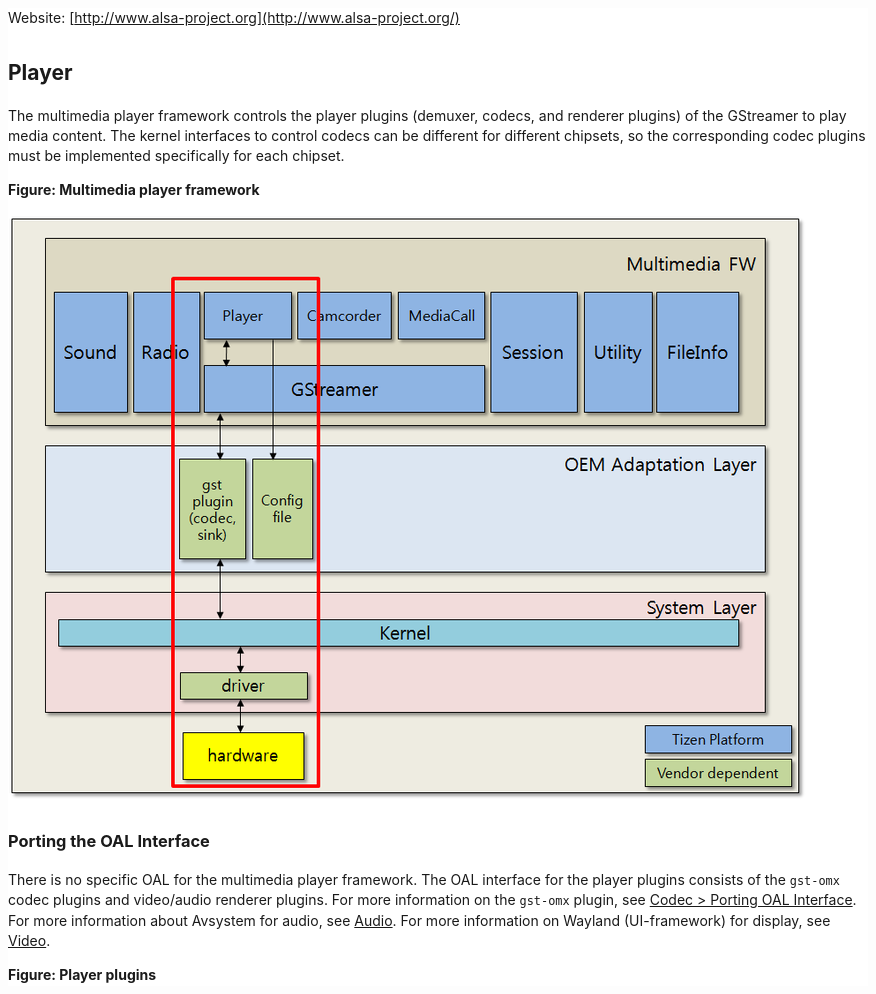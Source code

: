   Website: [http://www.alsa-project.org](http://www.alsa-project.org/)

## Player<a name="player"></a>

The multimedia player framework controls the player plugins (demuxer, codecs, and renderer plugins) of the GStreamer to play media content. The kernel interfaces to control codecs can be different for different chipsets, so the corresponding codec plugins must be implemented specifically for each chipset.

**Figure: Multimedia player framework**

![Multimedia player framework](media/800px-Player.png)

### Porting the OAL Interface

There is no specific OAL for the multimedia player framework. The OAL interface for the player plugins consists of the `gst-omx` codec plugins and video/audio renderer plugins. For more information on the `gst-omx` plugin, see [Codec > Porting OAL Interface](#codec_interface). For more information about Avsystem for audio, see [Audio](#audio). For more information on Wayland (UI-framework) for display, see [Video](#video).

**Figure: Player plugins**
